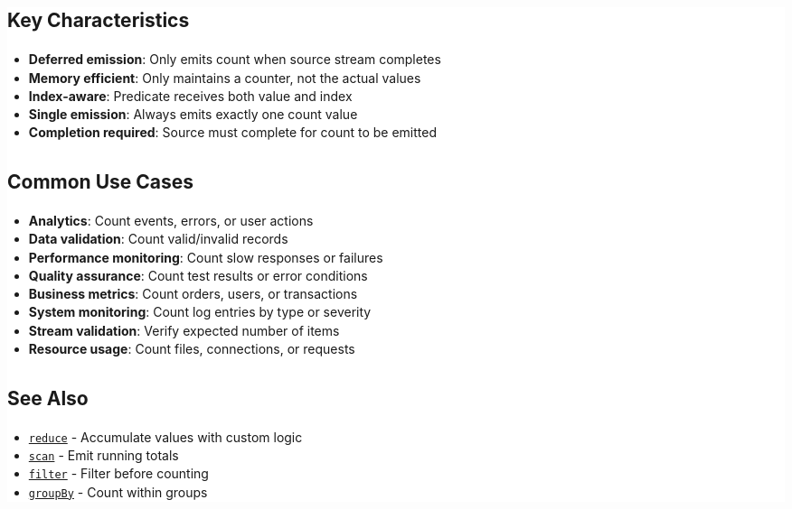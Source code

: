 ## Key Characteristics

- **Deferred emission**: Only emits count when source stream completes
- **Memory efficient**: Only maintains a counter, not the actual values
- **Index-aware**: Predicate receives both value and index
- **Single emission**: Always emits exactly one count value
- **Completion required**: Source must complete for count to be emitted

## Common Use Cases

- **Analytics**: Count events, errors, or user actions
- **Data validation**: Count valid/invalid records
- **Performance monitoring**: Count slow responses or failures
- **Quality assurance**: Count test results or error conditions
- **Business metrics**: Count orders, users, or transactions
- **System monitoring**: Count log entries by type or severity
- **Stream validation**: Verify expected number of items
- **Resource usage**: Count files, connections, or requests

## See Also

- [`reduce`](./reduce.md) - Accumulate values with custom logic
- [`scan`](./scan.md) - Emit running totals
- [`filter`](./filter.md) - Filter before counting
- [`groupBy`](../utils.md#groupBy) - Count within groups